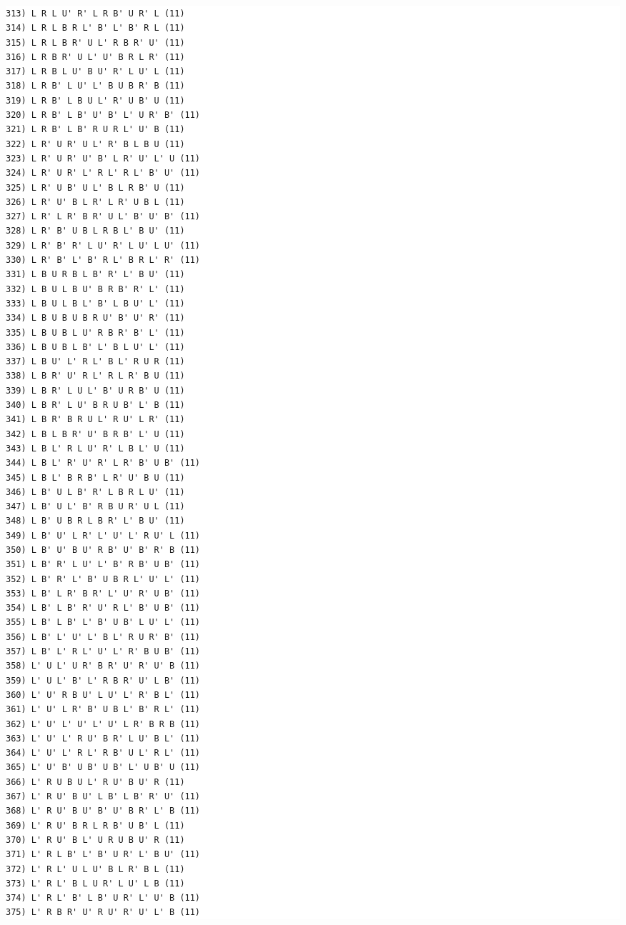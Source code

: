 ```
313) L R L U' R' L R B' U R' L (11)
314) L R L B R L' B' L' B' R L (11)
315) L R L B R' U L' R B R' U' (11)
316) L R B R' U L' U' B R L R' (11)
317) L R B L U' B U' R' L U' L (11)
318) L R B' L U' L' B U B R' B (11)
319) L R B' L B U L' R' U B' U (11)
320) L R B' L B' U' B' L' U R' B' (11)
321) L R B' L B' R U R L' U' B (11)
322) L R' U R' U L' R' B L B U (11)
323) L R' U R' U' B' L R' U' L' U (11)
324) L R' U R' L' R L' R L' B' U' (11)
325) L R' U B' U L' B L R B' U (11)
326) L R' U' B L R' L R' U B L (11)
327) L R' L R' B R' U L' B' U' B' (11)
328) L R' B' U B L R B L' B U' (11)
329) L R' B' R' L U' R' L U' L U' (11)
330) L R' B' L' B' R L' B R L' R' (11)
331) L B U R B L B' R' L' B U' (11)
332) L B U L B U' B R B' R' L' (11)
333) L B U L B L' B' L B U' L' (11)
334) L B U B U B R U' B' U' R' (11)
335) L B U B L U' R B R' B' L' (11)
336) L B U B L B' L' B L U' L' (11)
337) L B U' L' R L' B L' R U R (11)
338) L B R' U' R L' R L R' B U (11)
339) L B R' L U L' B' U R B' U (11)
340) L B R' L U' B R U B' L' B (11)
341) L B R' B R U L' R U' L R' (11)
342) L B L B R' U' B R B' L' U (11)
343) L B L' R L U' R' L B L' U (11)
344) L B L' R' U' R' L R' B' U B' (11)
345) L B L' B R B' L R' U' B U (11)
346) L B' U L B' R' L B R L U' (11)
347) L B' U L' B' R B U R' U L (11)
348) L B' U B R L B R' L' B U' (11)
349) L B' U' L R' L' U' L' R U' L (11)
350) L B' U' B U' R B' U' B' R' B (11)
351) L B' R' L U' L' B' R B' U B' (11)
352) L B' R' L' B' U B R L' U' L' (11)
353) L B' L R' B R' L' U' R' U B' (11)
354) L B' L B' R' U' R L' B' U B' (11)
355) L B' L B' L' B' U B' L U' L' (11)
356) L B' L' U' L' B L' R U R' B' (11)
357) L B' L' R L' U' L' R' B U B' (11)
358) L' U L' U R' B R' U' R' U' B (11)
359) L' U L' B' L' R B R' U' L B' (11)
360) L' U' R B U' L U' L' R' B L' (11)
361) L' U' L R' B' U B L' B' R L' (11)
362) L' U' L' U' L' U' L R' B R B (11)
363) L' U' L' R U' B R' L U' B L' (11)
364) L' U' L' R L' R B' U L' R L' (11)
365) L' U' B' U B' U B' L' U B' U (11)
366) L' R U B U L' R U' B U' R (11)
367) L' R U' B U' L B' L B' R' U' (11)
368) L' R U' B U' B' U' B R' L' B (11)
369) L' R U' B R L R B' U B' L (11)
370) L' R U' B L' U R U B U' R (11)
371) L' R L B' L' B' U R' L' B U' (11)
372) L' R L' U L U' B L R' B L (11)
373) L' R L' B L U R' L U' L B (11)
374) L' R L' B' L B' U R' L' U' B (11)
375) L' R B R' U' R U' R' U' L' B (11)
```
